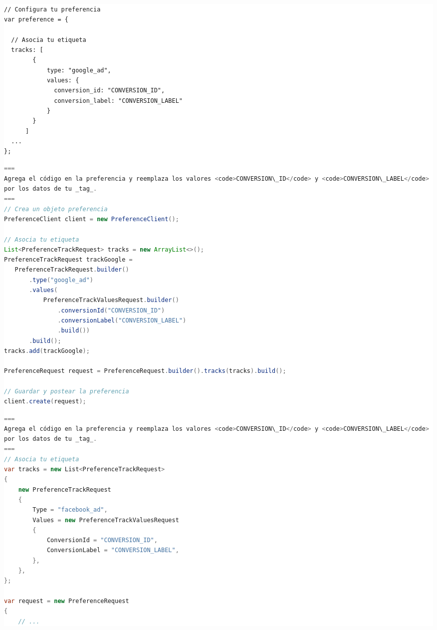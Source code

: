 ```node
// Configura tu preferencia
var preference = {
 
  // Asocia tu etiqueta
  tracks: [
        {
            type: "google_ad",
            values: {
              conversion_id: "CONVERSION_ID",
              conversion_label: "CONVERSION_LABEL"
            } 
        }
      ]
  ...
};
```
```java
===
Agrega el código en la preferencia y reemplaza los valores <code>CONVERSION\_ID</code> y <code>CONVERSION\_LABEL</code> por los datos de tu _tag_.
===
// Crea un objeto preferencia
PreferenceClient client = new PreferenceClient();

// Asocia tu etiqueta
List<PreferenceTrackRequest> tracks = new ArrayList<>();
PreferenceTrackRequest trackGoogle =
   PreferenceTrackRequest.builder()
       .type("google_ad")
       .values(
           PreferenceTrackValuesRequest.builder()
               .conversionId("CONVERSION_ID")
               .conversionLabel("CONVERSION_LABEL")
               .build())
       .build();
tracks.add(trackGoogle);

PreferenceRequest request = PreferenceRequest.builder().tracks(tracks).build();

// Guardar y postear la preferencia
client.create(request);
```
```csharp
===
Agrega el código en la preferencia y reemplaza los valores <code>CONVERSION\_ID</code> y <code>CONVERSION\_LABEL</code> por los datos de tu _tag_.
===
// Asocia tu etiqueta
var tracks = new List<PreferenceTrackRequest>
{
    new PreferenceTrackRequest
    {
        Type = "facebook_ad",
        Values = new PreferenceTrackValuesRequest
        {
            ConversionId = "CONVERSION_ID",
            ConversionLabel = "CONVERSION_LABEL",
        },
    },
};

var request = new PreferenceRequest
{
    // ...
```